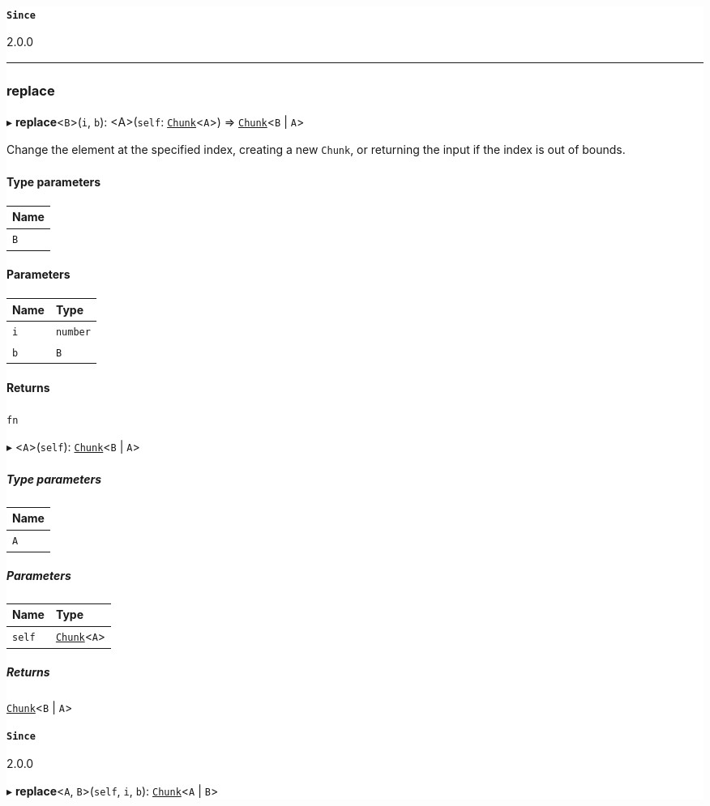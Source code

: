 **`Since`**

2.0.0

---

### replace

▸ **replace**<`B`\>(`i`, `b`): <A\>(`self`: [`Chunk`](../interfaces/Chunk.Chunk-1.md)<`A`\>) => [`Chunk`](../interfaces/Chunk.Chunk-1.md)<`B` \| `A`\>

Change the element at the specified index, creating a new `Chunk`,
or returning the input if the index is out of bounds.

#### Type parameters

| Name |
| :--- |
| `B`  |

#### Parameters

| Name | Type     |
| :--- | :------- |
| `i`  | `number` |
| `b`  | `B`      |

#### Returns

`fn`

▸ <`A`\>(`self`): [`Chunk`](../interfaces/Chunk.Chunk-1.md)<`B` \| `A`\>

##### Type parameters

| Name |
| :--- |
| `A`  |

##### Parameters

| Name   | Type                                            |
| :----- | :---------------------------------------------- |
| `self` | [`Chunk`](../interfaces/Chunk.Chunk-1.md)<`A`\> |

##### Returns

[`Chunk`](../interfaces/Chunk.Chunk-1.md)<`B` \| `A`\>

**`Since`**

2.0.0

▸ **replace**<`A`, `B`\>(`self`, `i`, `b`): [`Chunk`](../interfaces/Chunk.Chunk-1.md)<`A` \| `B`\>
